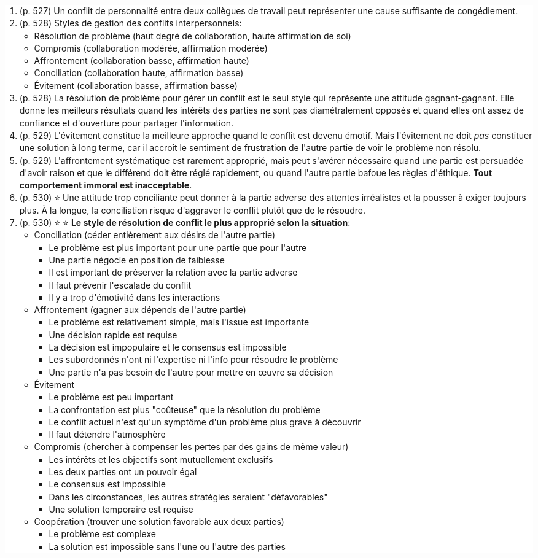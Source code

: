 1. (p. 527) Un conflit de personnalité entre deux collègues de travail
   peut représenter une cause suffisante de congédiement.
1. (p. 528) Styles de gestion des conflits interpersonnels:
    - Résolution de problème (haut degré de collaboration, haute
      affirmation de soi)
    - Compromis (collaboration modérée, affirmation modérée)
    - Affrontement (collaboration basse, affirmation haute)
    - Conciliation (collaboration haute, affirmation basse)
    - Évitement (collaboration basse, affirmation basse)
1. (p. 528) La résolution de problème pour gérer un conflit est le seul
   style qui représente une attitude gagnant-gagnant. Elle donne les
   meilleurs résultats quand les intérêts des parties ne sont pas
   diamétralement opposés et quand elles ont assez de confiance et
   d'ouverture pour partager l'information.
1. (p. 529) L'évitement constitue la meilleure approche quand le conflit
   est devenu émotif. Mais l'évitement ne doit *pas* constituer une
   solution à long terme, car il accroît le sentiment de frustration de
   l'autre partie de voir le problème non résolu.
1. (p. 529) L'affrontement systématique est rarement approprié, mais
   peut s'avérer nécessaire quand une partie est persuadée d'avoir
   raison et que le différend doit être réglé rapidement, ou quand
   l'autre partie bafoue les règles d'éthique. **Tout comportement
   immoral est inacceptable**.
1. (p. 530) :star: Une attitude trop conciliante peut donner à la partie
   adverse des attentes irréalistes et la pousser à exiger toujours
   plus. À la longue, la conciliation risque d'aggraver le conflit
   plutôt que de le résoudre.
1. (p. 530) :star: :star: **Le style de résolution de conflit le plus approprié
   selon la situation**:
    - Conciliation (céder entièrement aux désirs de l'autre partie)
        - Le problème est plus important pour une partie que pour
          l'autre
        - Une partie négocie en position de faiblesse
        - Il est important de préserver la relation avec la partie
          adverse
        - Il faut prévenir l'escalade du conflit
        - Il y a trop d'émotivité dans les interactions
    - Affrontement (gagner aux dépends de l'autre partie)
        - Le problème est relativement simple, mais l'issue est
          importante
        - Une décision rapide est requise
        - La décision est impopulaire et le consensus est impossible
        - Les subordonnés n'ont ni l'expertise ni l'info pour résoudre
          le problème
        - Une partie n'a pas besoin de l'autre pour mettre en œuvre sa
          décision
    - Évitement
        - Le problème est peu important
        - La confrontation est plus "coûteuse" que la résolution du
          problème
        - Le conflit actuel n'est qu'un symptôme d'un problème plus
          grave à découvrir
        - Il faut détendre l'atmosphère
    - Compromis (chercher à compenser les pertes par des gains de même
      valeur)
        - Les intérêts et les objectifs sont mutuellement exclusifs
        - Les deux parties ont un pouvoir égal
        - Le consensus est impossible
        - Dans les circonstances, les autres stratégies seraient
         "défavorables"
        - Une solution temporaire est requise
    - Coopération (trouver une solution favorable aux deux parties)
        - Le problème est complexe
        - La solution est impossible sans l'une ou l'autre des parties